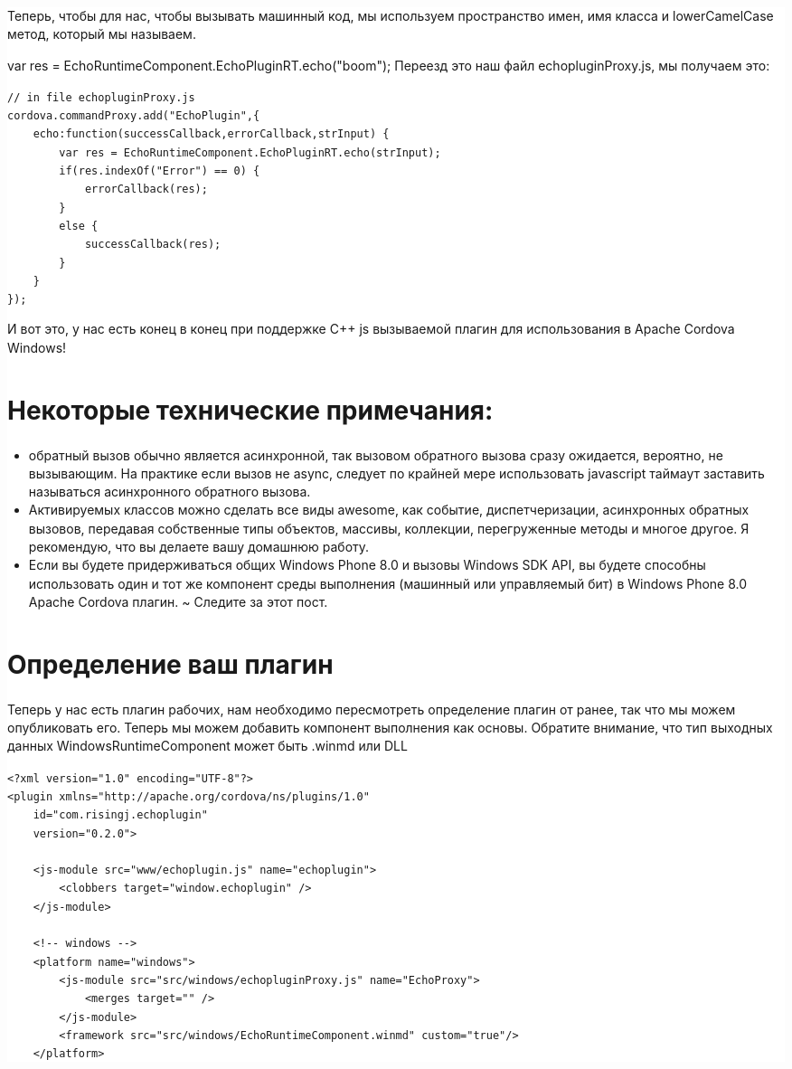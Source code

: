 
Теперь, чтобы для нас, чтобы вызывать машинный код, мы используем пространство имен, имя класса и lowerCamelCase метод, который мы называем.

var res = EchoRuntimeComponent.EchoPluginRT.echo("boom"); Переезд это наш файл echopluginProxy.js, мы получаем это:

    // in file echopluginProxy.js
    cordova.commandProxy.add("EchoPlugin",{
        echo:function(successCallback,errorCallback,strInput) {
            var res = EchoRuntimeComponent.EchoPluginRT.echo(strInput);
            if(res.indexOf("Error") == 0) {
                errorCallback(res);
            }
            else {
                successCallback(res);
            }
        }
    });
    

И вот это, у нас есть конец в конец при поддержке C++ js вызываемой плагин для использования в Apache Cordova Windows!

# Некоторые технические примечания:

*   обратный вызов обычно является асинхронной, так вызовом обратного вызова сразу ожидается, вероятно, не вызывающим. На практике если вызов не async, следует по крайней мере использовать javascript таймаут заставить называться асинхронного обратного вызова.
*   Активируемых классов можно сделать все виды awesome, как событие, диспетчеризации, асинхронных обратных вызовов, передавая собственные типы объектов, массивы, коллекции, перегруженные методы и многое другое. Я рекомендую, что вы делаете вашу домашнюю работу.
*   Если вы будете придерживаться общих Windows Phone 8.0 и вызовы Windows SDK API, вы будете способны использовать один и тот же компонент среды выполнения (машинный или управляемый бит) в Windows Phone 8.0 Apache Cordova плагин. ~ Следите за этот пост.

# Определение ваш плагин

Теперь у нас есть плагин рабочих, нам необходимо пересмотреть определение плагин от ранее, так что мы можем опубликовать его. Теперь мы можем добавить компонент выполнения как основы. Обратите внимание, что тип выходных данных WindowsRuntimeComponent может быть .winmd или DLL

    <?xml version="1.0" encoding="UTF-8"?>
    <plugin xmlns="http://apache.org/cordova/ns/plugins/1.0"
        id="com.risingj.echoplugin"
        version="0.2.0">
    
        <js-module src="www/echoplugin.js" name="echoplugin">
            <clobbers target="window.echoplugin" />
        </js-module>
    
        <!-- windows -->
        <platform name="windows">
            <js-module src="src/windows/echopluginProxy.js" name="EchoProxy">
                <merges target="" />
            </js-module>
            <framework src="src/windows/EchoRuntimeComponent.winmd" custom="true"/>
        </platform>
    